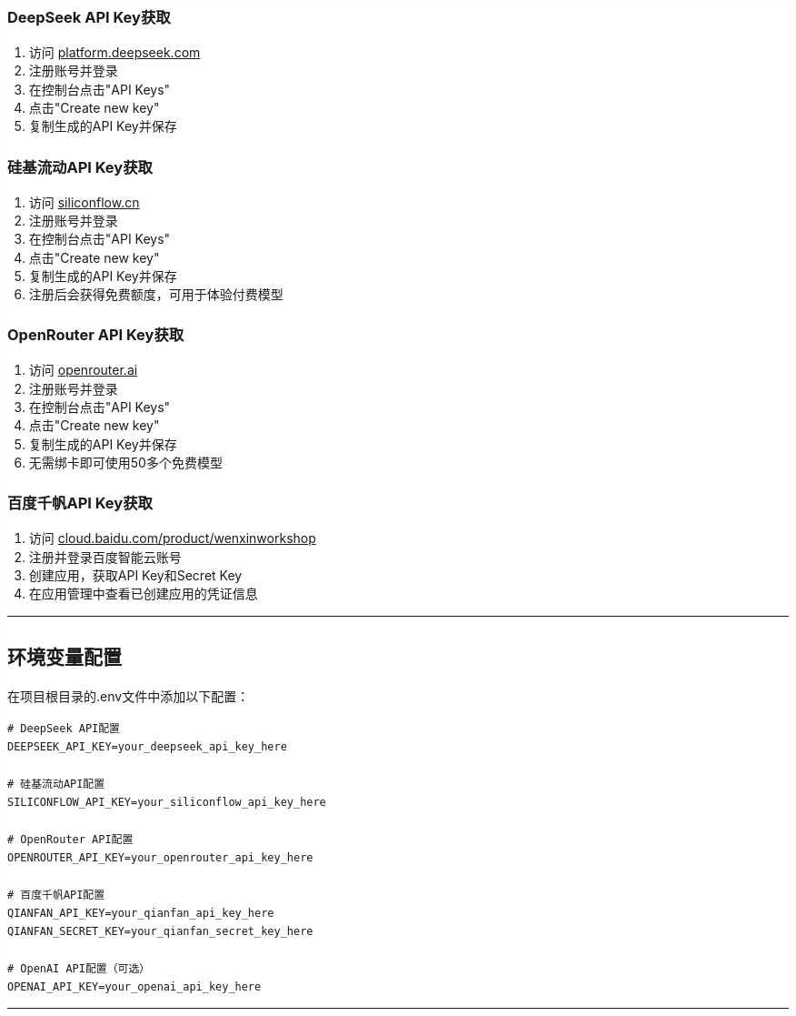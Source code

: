 ### DeepSeek API Key获取

1. 访问 [platform.deepseek.com](https://platform.deepseek.com)
2. 注册账号并登录
3. 在控制台点击"API Keys"
4. 点击"Create new key"
5. 复制生成的API Key并保存

### 硅基流动API Key获取

1. 访问 [siliconflow.cn](https://siliconflow.cn)
2. 注册账号并登录
3. 在控制台点击"API Keys"
4. 点击"Create new key"
5. 复制生成的API Key并保存
6. 注册后会获得免费额度，可用于体验付费模型

### OpenRouter API Key获取

1. 访问 [openrouter.ai](https://openrouter.ai)
2. 注册账号并登录
3. 在控制台点击"API Keys"
4. 点击"Create new key"
5. 复制生成的API Key并保存
6. 无需绑卡即可使用50多个免费模型

### 百度千帆API Key获取

1. 访问 [cloud.baidu.com/product/wenxinworkshop](https://cloud.baidu.com/product/wenxinworkshop)
2. 注册并登录百度智能云账号
3. 创建应用，获取API Key和Secret Key
4. 在应用管理中查看已创建应用的凭证信息

---

## 环境变量配置

在项目根目录的.env文件中添加以下配置：

```env
# DeepSeek API配置
DEEPSEEK_API_KEY=your_deepseek_api_key_here

# 硅基流动API配置
SILICONFLOW_API_KEY=your_siliconflow_api_key_here

# OpenRouter API配置
OPENROUTER_API_KEY=your_openrouter_api_key_here

# 百度千帆API配置
QIANFAN_API_KEY=your_qianfan_api_key_here
QIANFAN_SECRET_KEY=your_qianfan_secret_key_here

# OpenAI API配置（可选）
OPENAI_API_KEY=your_openai_api_key_here
```

---